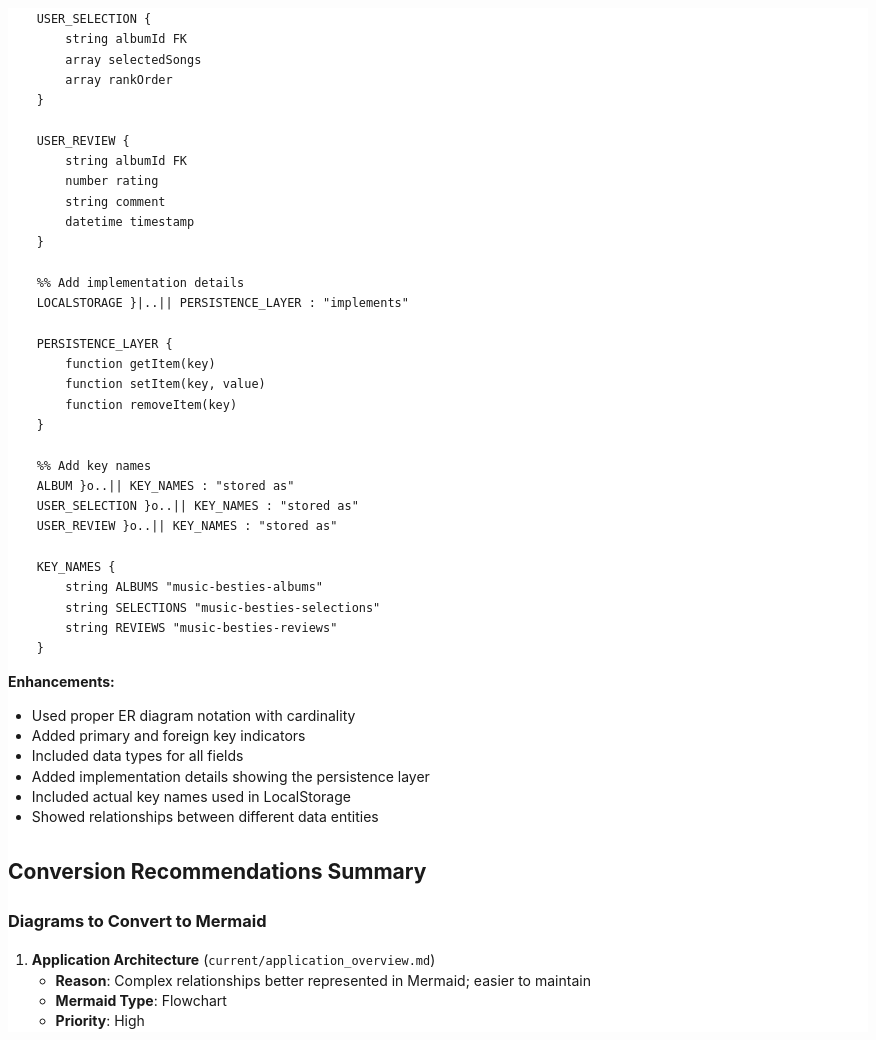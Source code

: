 ```mermaid
    USER_SELECTION {
        string albumId FK
        array selectedSongs
        array rankOrder
    }
    
    USER_REVIEW {
        string albumId FK
        number rating
        string comment
        datetime timestamp
    }
    
    %% Add implementation details
    LOCALSTORAGE }|..|| PERSISTENCE_LAYER : "implements"
    
    PERSISTENCE_LAYER {
        function getItem(key)
        function setItem(key, value)
        function removeItem(key)
    }
    
    %% Add key names
    ALBUM }o..|| KEY_NAMES : "stored as"
    USER_SELECTION }o..|| KEY_NAMES : "stored as"
    USER_REVIEW }o..|| KEY_NAMES : "stored as"
    
    KEY_NAMES {
        string ALBUMS "music-besties-albums"
        string SELECTIONS "music-besties-selections"
        string REVIEWS "music-besties-reviews"
    }
```

**Enhancements:**
- Used proper ER diagram notation with cardinality
- Added primary and foreign key indicators
- Included data types for all fields
- Added implementation details showing the persistence layer
- Included actual key names used in LocalStorage
- Showed relationships between different data entities

## Conversion Recommendations Summary

### Diagrams to Convert to Mermaid

1. **Application Architecture** (`current/application_overview.md`)
   - **Reason**: Complex relationships better represented in Mermaid; easier to maintain
   - **Mermaid Type**: Flowchart
   - **Priority**: High

